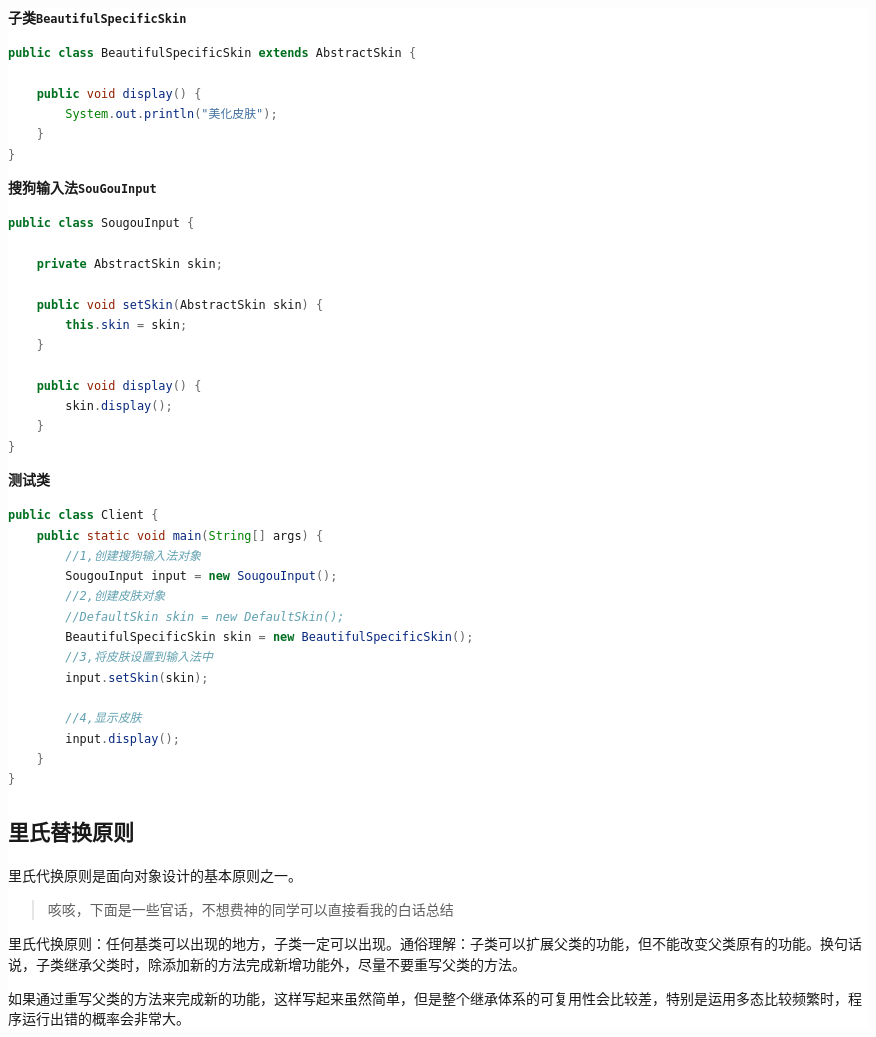 **子类`BeautifulSpecificSkin`**

```java
public class BeautifulSpecificSkin extends AbstractSkin {

    public void display() {
        System.out.println("美化皮肤");
    }
}
```

**搜狗输入法`SouGouInput`**

```java
public class SougouInput {

    private AbstractSkin skin;

    public void setSkin(AbstractSkin skin) {
        this.skin = skin;
    }

    public void display() {
        skin.display();
    }
}
```

**测试类**

```java
public class Client {
    public static void main(String[] args) {
        //1,创建搜狗输入法对象
        SougouInput input = new SougouInput();
        //2,创建皮肤对象
        //DefaultSkin skin = new DefaultSkin();
        BeautifulSpecificSkin skin = new BeautifulSpecificSkin();
        //3,将皮肤设置到输入法中
        input.setSkin(skin);

        //4,显示皮肤
        input.display();
    }
}
```

## 里氏替换原则

里氏代换原则是面向对象设计的基本原则之一。

> 咳咳，下面是一些官话，不想费神的同学可以直接看我的白话总结

里氏代换原则：任何基类可以出现的地方，子类一定可以出现。通俗理解：子类可以扩展父类的功能，但不能改变父类原有的功能。换句话说，子类继承父类时，除添加新的方法完成新增功能外，尽量不要重写父类的方法。

如果通过重写父类的方法来完成新的功能，这样写起来虽然简单，但是整个继承体系的可复用性会比较差，特别是运用多态比较频繁时，程序运行出错的概率会非常大。
